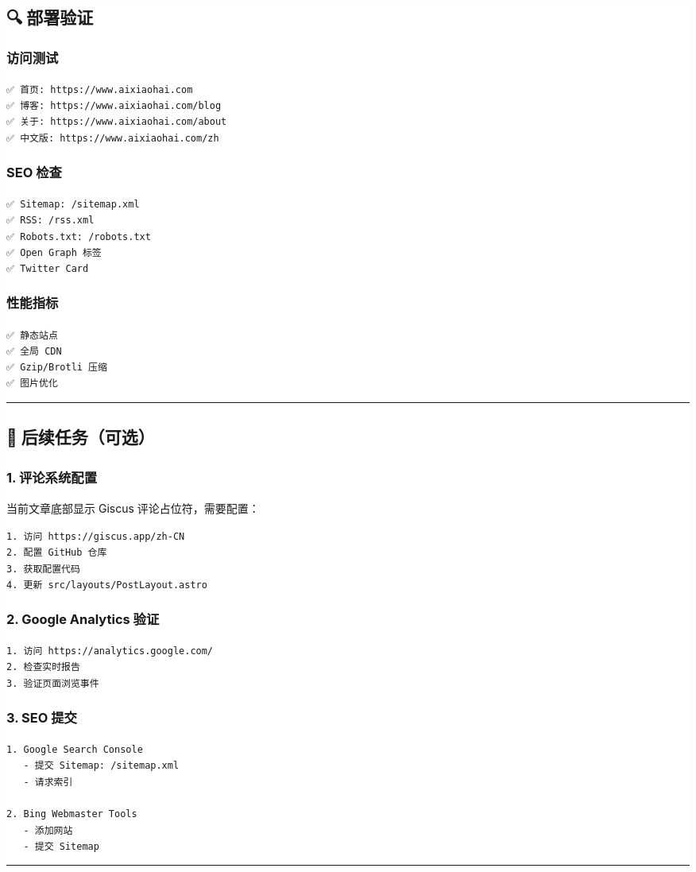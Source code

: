 
## 🔍 部署验证

### 访问测试
```bash
✅ 首页: https://www.aixiaohai.com
✅ 博客: https://www.aixiaohai.com/blog
✅ 关于: https://www.aixiaohai.com/about
✅ 中文版: https://www.aixiaohai.com/zh
```

### SEO 检查
```bash
✅ Sitemap: /sitemap.xml
✅ RSS: /rss.xml
✅ Robots.txt: /robots.txt
✅ Open Graph 标签
✅ Twitter Card
```

### 性能指标
```
✅ 静态站点
✅ 全局 CDN
✅ Gzip/Brotli 压缩
✅ 图片优化
```

---

## 📝 后续任务（可选）

### 1. 评论系统配置
当前文章底部显示 Giscus 评论占位符，需要配置：
```bash
1. 访问 https://giscus.app/zh-CN
2. 配置 GitHub 仓库
3. 获取配置代码
4. 更新 src/layouts/PostLayout.astro
```

### 2. Google Analytics 验证
```bash
1. 访问 https://analytics.google.com/
2. 检查实时报告
3. 验证页面浏览事件
```

### 3. SEO 提交
```bash
1. Google Search Console
   - 提交 Sitemap: /sitemap.xml
   - 请求索引

2. Bing Webmaster Tools
   - 添加网站
   - 提交 Sitemap
```

---